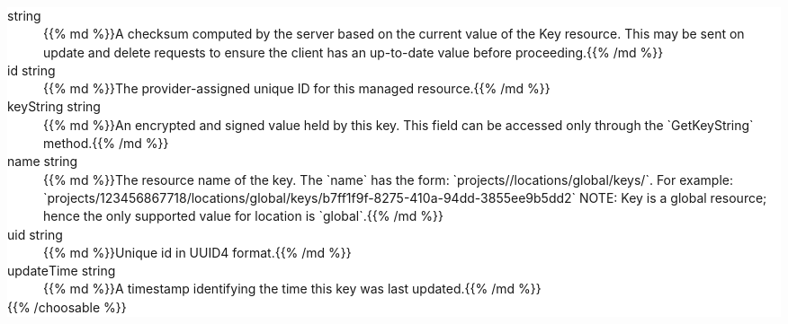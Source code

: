 </span>
        <span class="property-indicator"></span>
        <span class="property-type">string</span>
    </dt>
    <dd>{{% md %}}A checksum computed by the server based on the current value of the Key resource. This may be sent on update and delete requests to ensure the client has an up-to-date value before proceeding.{{% /md %}}</dd><dt class="property-"
            title="">
        <span id="id_nodejs">
<a href="#id_nodejs" style="color: inherit; text-decoration: inherit;">id</a>
</span>
        <span class="property-indicator"></span>
        <span class="property-type">string</span>
    </dt>
    <dd>{{% md %}}The provider-assigned unique ID for this managed resource.{{% /md %}}</dd><dt class="property-"
            title="">
        <span id="keystring_nodejs">
<a href="#keystring_nodejs" style="color: inherit; text-decoration: inherit;">key<wbr>String</a>
</span>
        <span class="property-indicator"></span>
        <span class="property-type">string</span>
    </dt>
    <dd>{{% md %}}An encrypted and signed value held by this key. This field can be accessed only through the `GetKeyString` method.{{% /md %}}</dd><dt class="property-"
            title="">
        <span id="name_nodejs">
<a href="#name_nodejs" style="color: inherit; text-decoration: inherit;">name</a>
</span>
        <span class="property-indicator"></span>
        <span class="property-type">string</span>
    </dt>
    <dd>{{% md %}}The resource name of the key. The `name` has the form: `projects//locations/global/keys/`. For example: `projects/123456867718/locations/global/keys/b7ff1f9f-8275-410a-94dd-3855ee9b5dd2` NOTE: Key is a global resource; hence the only supported value for location is `global`.{{% /md %}}</dd><dt class="property-"
            title="">
        <span id="uid_nodejs">
<a href="#uid_nodejs" style="color: inherit; text-decoration: inherit;">uid</a>
</span>
        <span class="property-indicator"></span>
        <span class="property-type">string</span>
    </dt>
    <dd>{{% md %}}Unique id in UUID4 format.{{% /md %}}</dd><dt class="property-"
            title="">
        <span id="updatetime_nodejs">
<a href="#updatetime_nodejs" style="color: inherit; text-decoration: inherit;">update<wbr>Time</a>
</span>
        <span class="property-indicator"></span>
        <span class="property-type">string</span>
    </dt>
    <dd>{{% md %}}A timestamp identifying the time this key was last updated.{{% /md %}}</dd></dl>
{{% /choosable %}}
